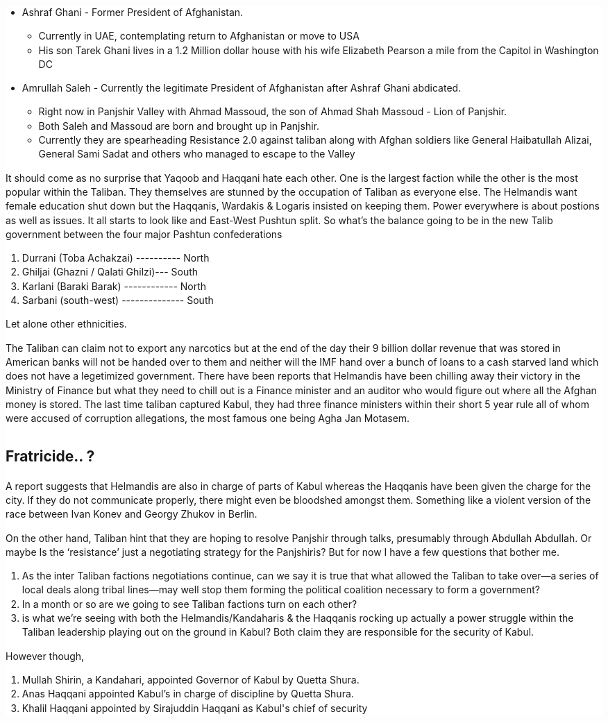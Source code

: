 - Ashraf Ghani - Former President of Afghanistan.
  - Currently in UAE, contemplating return to Afghanistan or move to USA
  - His son Tarek Ghani lives in a 1.2 Million dollar house with his wife Elizabeth Pearson a mile from the Capitol in Washington DC

- Amrullah Saleh - Currently the legitimate President of Afghanistan after Ashraf Ghani abdicated.
  - Right now in Panjshir Valley with Ahmad Massoud, the son of Ahmad Shah Massoud - Lion of Panjshir.
  - Both Saleh and Massoud are born and brought up in Panjshir.
  - Currently they are spearheading Resistance 2.0 against taliban along with Afghan soldiers like General Haibatullah Alizai, General Sami Sadat and others who managed to escape to the Valley 

It should come as no surprise that Yaqoob and Haqqani hate each other. One is the largest faction while the other is the most popular within the Taliban. They themselves are stunned by the occupation of Taliban as everyone else. The Helmandis want female education shut down but the Haqqanis, Wardakis & Logaris insisted on keeping them. Power everywhere is about postions as well as issues. It all starts to look like and East-West Pushtun split. So what’s the balance going to be in the new Talib government between the four major Pashtun confederations
1. Durrani (Toba Achakzai) ---------- North
2. Ghiljai (Ghazni / Qalati Ghilzi)--- South
3. Karlani (Baraki Barak) ------------ North
4. Sarbani (south-west) -------------- South

Let alone other ethnicities.

The Taliban can claim not to export any narcotics but at the end of the day their 9 billion dollar revenue that was stored in American banks will not be handed over to them and neither will the IMF hand over a bunch of loans to a cash starved land which does not have a legetimized government. There have been reports that Helmandis have been chilling away their victory in the Ministry of Finance but what they need to chill out is a Finance minister and an auditor who would figure out where all the Afghan money is stored. The last time taliban captured Kabul, they had three finance ministers within their short 5 year rule all of whom were accused of corruption allegations, the most famous one being Agha Jan Motasem. 

## Fratricide.. ?

A report suggests that Helmandis are also in charge of parts of Kabul whereas the Haqqanis have been given the charge for the city. If they do not communicate properly, there might even be bloodshed amongst them. Something like a violent version of the race between Ivan Konev and Georgy Zhukov in Berlin.

On the other hand, Taliban hint that they are hoping to resolve Panjshir through talks, presumably through Abdullah Abdullah. Or maybe Is the ‘resistance’ just a negotiating strategy for the Panjshiris? But for now I have a few questions that bother me.
1. As the inter Taliban factions negotiations continue, can we say it is true that what allowed the Taliban to take over—a series of local deals along tribal lines—may well stop them forming the political coalition necessary to form a government?
2. In a month or so are we going to see Taliban factions turn on each other?
3. is what we’re seeing with both the Helmandis/Kandaharis & the Haqqanis rocking up actually a power struggle within the Taliban leadership playing out on the ground in Kabul? Both claim they are responsible for the security of Kabul.

However though,
1. Mullah Shirin, a Kandahari, appointed Governor of Kabul by Quetta Shura. 
2. Anas Haqqani appointed Kabul’s in charge of discipline by Quetta Shura.
3. Khalil Haqqani appointed by Sirajuddin Haqqani as Kabul's chief of security
